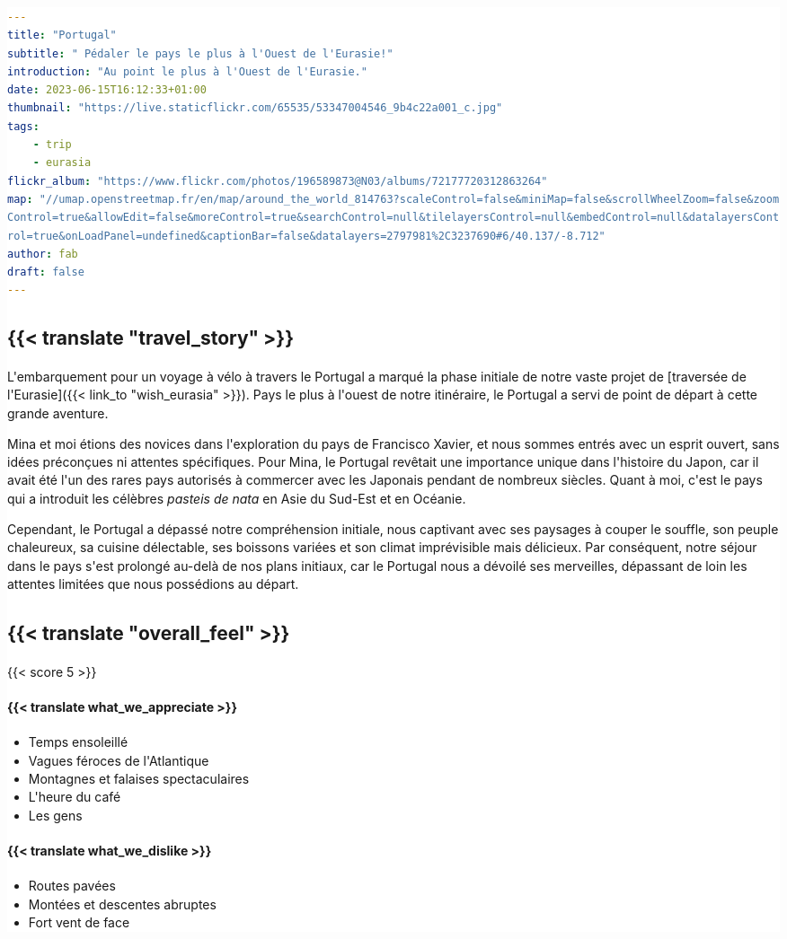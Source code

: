 ```yaml
---
title: "Portugal"
subtitle: " Pédaler le pays le plus à l'Ouest de l'Eurasie!"
introduction: "Au point le plus à l'Ouest de l'Eurasie."
date: 2023-06-15T16:12:33+01:00
thumbnail: "https://live.staticflickr.com/65535/53347004546_9b4c22a001_c.jpg"
tags:
    - trip
    - eurasia
flickr_album: "https://www.flickr.com/photos/196589873@N03/albums/72177720312863264"
map: "//umap.openstreetmap.fr/en/map/around_the_world_814763?scaleControl=false&miniMap=false&scrollWheelZoom=false&zoomControl=true&allowEdit=false&moreControl=true&searchControl=null&tilelayersControl=null&embedControl=null&datalayersControl=true&onLoadPanel=undefined&captionBar=false&datalayers=2797981%2C3237690#6/40.137/-8.712"
author: fab
draft: false
---
```

## {{< translate "travel_story" >}}
L'embarquement pour un voyage à vélo à travers le Portugal a marqué la phase initiale de notre vaste projet de [traversée de l'Eurasie]({{< link_to "wish_eurasia" >}}). Pays le plus à l'ouest de notre itinéraire, le Portugal a servi de point de départ à cette grande aventure.

Mina et moi étions des novices dans l'exploration du pays de Francisco Xavier, et nous sommes entrés avec un esprit ouvert, sans idées préconçues ni attentes spécifiques. Pour Mina, le Portugal revêtait une importance unique dans l'histoire du Japon, car il avait été l'un des rares pays autorisés à commercer avec les Japonais pendant de nombreux siècles. Quant à moi, c'est le pays qui a introduit les célèbres *pasteis de nata* en Asie du Sud-Est et en Océanie.

Cependant, le Portugal a dépassé notre compréhension initiale, nous captivant avec ses paysages à couper le souffle, son peuple chaleureux, sa cuisine délectable, ses boissons variées et son climat imprévisible mais délicieux. Par conséquent, notre séjour dans le pays s'est prolongé au-delà de nos plans initiaux, car le Portugal nous a dévoilé ses merveilles, dépassant de loin les attentes limitées que nous possédions au départ.

## {{< translate "overall_feel" >}} 
{{< score 5 >}}
#### {{< translate what_we_appreciate >}}

- Temps ensoleillé
- Vagues féroces de l'Atlantique
- Montagnes et falaises spectaculaires
- L'heure du café
- Les gens
  
#### {{< translate what_we_dislike >}}

- Routes pavées
- Montées et descentes abruptes
- Fort vent de face
